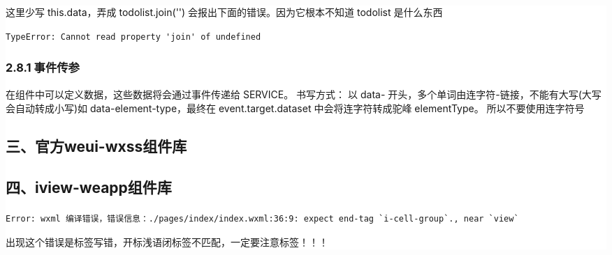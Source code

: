 这里少写 this.data，弄成 todolist.join('') 会报出下面的错误。因为它根本不知道 todolist 是什么东西

```TEXT
TypeError: Cannot read property 'join' of undefined
```

### 2.8.1 事件传参

在组件中可以定义数据，这些数据将会通过事件传递给 SERVICE。 书写方式： 以 data- 开头，多个单词由连字符-链接，不能有大写(大写会自动转成小写)如 data-element-type，最终在 event.target.dataset 中会将连字符转成驼峰 elementType。 所以不要使用连字符号

## 三、官方weui-wxss组件库

## 四、iview-weapp组件库

```TEXT
Error: wxml 编译错误，错误信息：./pages/index/index.wxml:36:9: expect end-tag `i-cell-group`., near `view`
```

出现这个错误是标签写错，开标浅语闭标签不匹配，一定要注意标签！！！